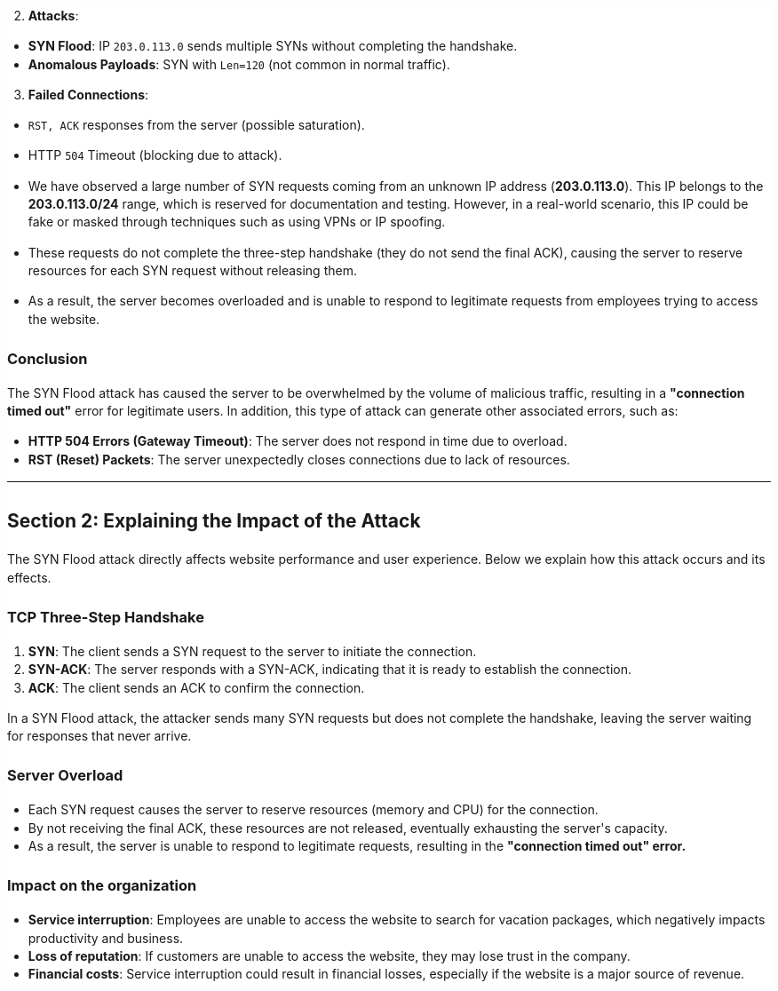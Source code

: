 2. **Attacks**:
- **SYN Flood**: IP `203.0.113.0` sends multiple SYNs without completing the handshake.
- **Anomalous Payloads**: SYN with `Len=120` (not common in normal traffic).

3. **Failed Connections**:
- `RST, ACK` responses from the server (possible saturation).
- HTTP `504` Timeout (blocking due to attack).

- We have observed a large number of SYN requests coming from an unknown IP address (**203.0.113.0**). This IP belongs to the **203.0.113.0/24** range, which is reserved for documentation and testing. However, in a real-world scenario, this IP could be fake or masked through techniques such as using VPNs or IP spoofing.
- These requests do not complete the three-step handshake (they do not send the final ACK), causing the server to reserve resources for each SYN request without releasing them.
- As a result, the server becomes overloaded and is unable to respond to legitimate requests from employees trying to access the website.

### Conclusion

The SYN Flood attack has caused the server to be overwhelmed by the volume of malicious traffic, resulting in a **"connection timed out"** error for legitimate users. In addition, this type of attack can generate other associated errors, such as:

- **HTTP 504 Errors (Gateway Timeout)**: The server does not respond in time due to overload.
- **RST (Reset) Packets**: The server unexpectedly closes connections due to lack of resources.

---

## Section 2: Explaining the Impact of the Attack

The SYN Flood attack directly affects website performance and user experience. Below we explain how this attack occurs and its effects.

### TCP Three-Step Handshake

1. **SYN**: The client sends a SYN request to the server to initiate the connection.
2. **SYN-ACK**: The server responds with a SYN-ACK, indicating that it is ready to establish the connection.
3. **ACK**: The client sends an ACK to confirm the connection.

In a SYN Flood attack, the attacker sends many SYN requests but does not complete the handshake, leaving the server waiting for responses that never arrive.

### Server Overload

- Each SYN request causes the server to reserve resources (memory and CPU) for the connection.
- By not receiving the final ACK, these resources are not released, eventually exhausting the server's capacity.
- As a result, the server is unable to respond to legitimate requests, resulting in the **"connection timed out" error.**

### Impact on the organization

- **Service interruption**: Employees are unable to access the website to search for vacation packages, which negatively impacts productivity and business.
- **Loss of reputation**: If customers are unable to access the website, they may lose trust in the company.
- **Financial costs**: Service interruption could result in financial losses, especially if the website is a major source of revenue.

